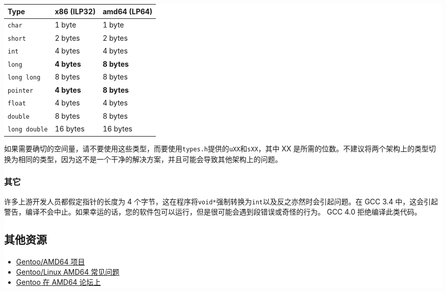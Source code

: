 | **Type**      | **x86 (ILP32)** | **amd64 (LP64)** |
| :------------ | :-------------- | :--------------- |
| `char`        | 1 byte          | 1 byte           |
| `short`       | 2 bytes         | 2 bytes          |
| `int`         | 4 bytes         | 4 bytes          |
| `long`        | **4 bytes**     | **8 bytes**      |
| `long long`   | 8 bytes         | 8 bytes          |
| `pointer`     | **4 bytes**     | **8 bytes**      |
| `float`       | 4 bytes         | 4 bytes          |
| `double`      | 8 bytes         | 8 bytes          |
| `long double` | 16 bytes        | 16 bytes         |

如果需要确切的空间量，请不要使用这些类型，而要使用`types.h`提供的`uXX`和`sXX`，其中 XX 是所需的位数。不建议将两个架构上的类型切换为相同的类型，因为这不是一个干净的解决方案，并且可能会导致其他架构上的问题。

### 其它

许多上游开发人员都假定指针的长度为 4 个字节，这在程序将`void*`强制转换为`int`以及反之亦然时会引起问题。在 GCC 3.4 中，这会引起警告，编译不会中止。如果幸运的话，您的软件包可以运行，但是很可能会遇到段错误或奇怪的行为。 GCC 4.0 拒绝编译此类代码。

## 其他资源

- [Gentoo/AMD64 项目](https://wiki.gentoo.org/wiki/Project:AMD64)
- [Gentoo/Linux AMD64 常见问题](https://wiki.gentoo.org/wiki/AMD64/FAQ)
- [Gentoo 在 AMD64 论坛上](https://forums.gentoo.org/viewforum-f-46.html)
